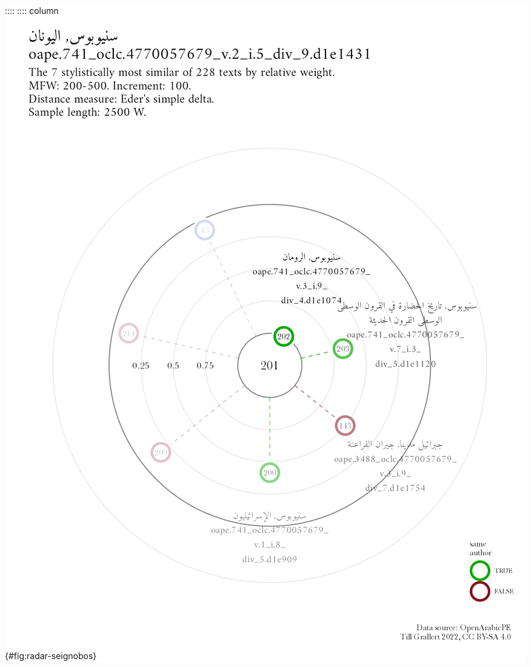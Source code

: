::::
:::: column

![Radar plot for the attributed article (201) in @fig:network-detail-seignobos, [Seignobos, "al-Yūnān", *al-Muqtabas* 2(5), June 1907](https://OpenArabicPE.github.io/journal_al-muqtabas/tei/oclc_4770057679-i_17.TEIP5.xml#div_9.d1e1431)](../../assets/OpenArabicPE/stylometry/stylo_oape.741_oclc.4770057679_v.2_i.5_div_9.d1e1431_lollipop.png){#fig:radar-seignobos}
